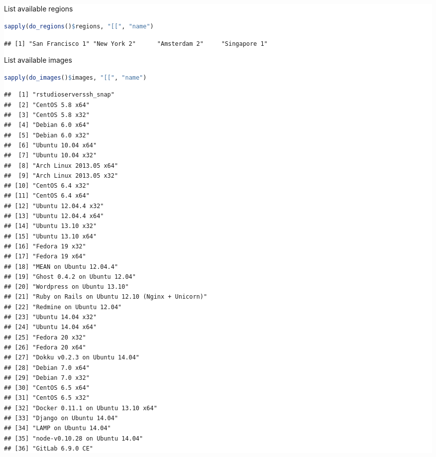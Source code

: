 List available regions


```r
sapply(do_regions()$regions, "[[", "name")
```

```
## [1] "San Francisco 1" "New York 2"      "Amsterdam 2"     "Singapore 1"
```

List available images


```r
sapply(do_images()$images, "[[", "name")
```

```
##  [1] "rstudioserverssh_snap"                          
##  [2] "CentOS 5.8 x64"                                 
##  [3] "CentOS 5.8 x32"                                 
##  [4] "Debian 6.0 x64"                                 
##  [5] "Debian 6.0 x32"                                 
##  [6] "Ubuntu 10.04 x64"                               
##  [7] "Ubuntu 10.04 x32"                               
##  [8] "Arch Linux 2013.05 x64"                         
##  [9] "Arch Linux 2013.05 x32"                         
## [10] "CentOS 6.4 x32"                                 
## [11] "CentOS 6.4 x64"                                 
## [12] "Ubuntu 12.04.4 x32"                             
## [13] "Ubuntu 12.04.4 x64"                             
## [14] "Ubuntu 13.10 x32"                               
## [15] "Ubuntu 13.10 x64"                               
## [16] "Fedora 19 x32"                                  
## [17] "Fedora 19 x64"                                  
## [18] "MEAN on Ubuntu 12.04.4"                         
## [19] "Ghost 0.4.2 on Ubuntu 12.04"                    
## [20] "Wordpress on Ubuntu 13.10"                      
## [21] "Ruby on Rails on Ubuntu 12.10 (Nginx + Unicorn)"
## [22] "Redmine on Ubuntu 12.04"                        
## [23] "Ubuntu 14.04 x32"                               
## [24] "Ubuntu 14.04 x64"                               
## [25] "Fedora 20 x32"                                  
## [26] "Fedora 20 x64"                                  
## [27] "Dokku v0.2.3 on Ubuntu 14.04"                   
## [28] "Debian 7.0 x64"                                 
## [29] "Debian 7.0 x32"                                 
## [30] "CentOS 6.5 x64"                                 
## [31] "CentOS 6.5 x32"                                 
## [32] "Docker 0.11.1 on Ubuntu 13.10 x64"              
## [33] "Django on Ubuntu 14.04"                         
## [34] "LAMP on Ubuntu 14.04"                           
## [35] "node-v0.10.28 on Ubuntu 14.04"                  
## [36] "GitLab 6.9.0 CE"
```
